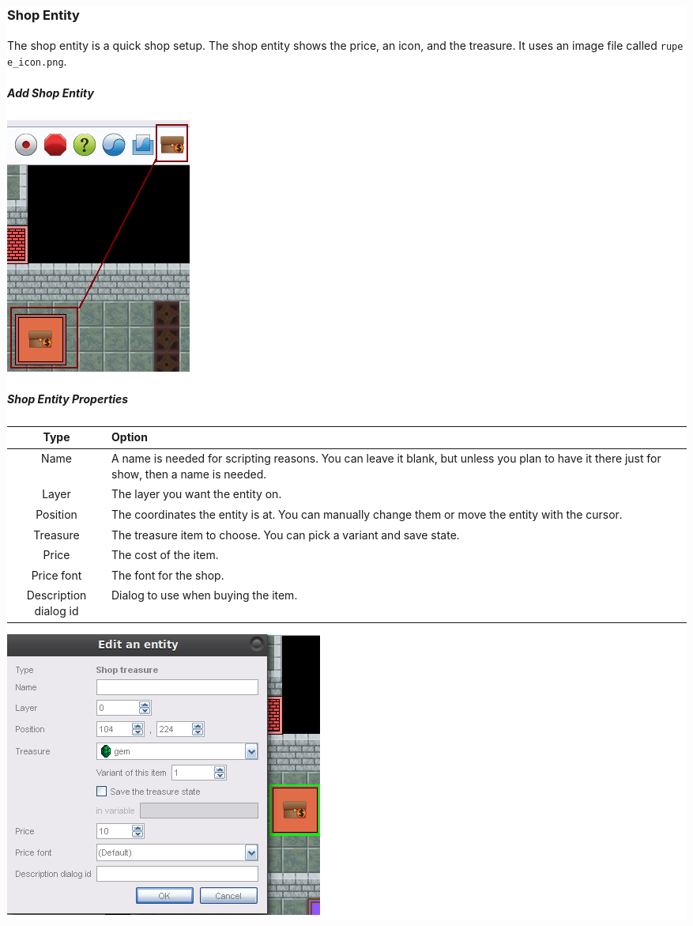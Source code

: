 ### Shop Entity

The shop entity is a quick shop setup. The shop entity shows the price, an icon, and the treasure. It uses an image file called `rupee_icon.png`.

##### Add Shop Entity

![1_Add_shop.png](https://github.com/Zefk/Solarus-ARPG-Game-Development-Book_2/raw/master/Lesson_images/Chapter_13_images/15_shop/1_Add_shop_fix.png)

##### Shop Entity Properties

|Type|Option|
|:---:|:---|
|Name| A name is needed for scripting reasons. You can leave it blank, but unless you plan to have it there just for show, then a name is needed.
|Layer| The layer you want the entity on.
|Position| The coordinates the entity is at. You can manually change them or move the entity with the cursor.
|Treasure| The treasure item to choose. You can pick a variant and save state.
|Price| The cost of the item.
|Price font| The font for the shop.
|Description dialog id| Dialog to use when buying the item.

![2_shop_properties.png](https://github.com/Zefk/Solarus-ARPG-Game-Development-Book_2/raw/master/Lesson_images/Chapter_13_images/15_shop/2_shop_properties.png)
